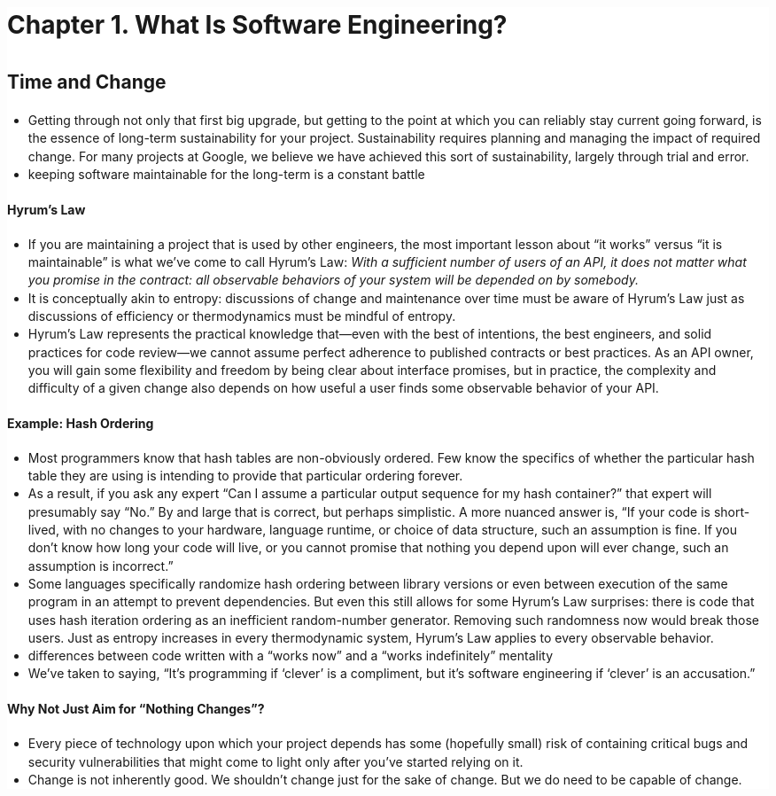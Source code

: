 # Chapter 1. What Is Software Engineering?

## Time and Change

- Getting through not only that first big upgrade, but getting to the point at which you can reliably stay current going forward, is the essence of long-term sustainability for your project. Sustainability requires planning and managing the impact of required change. For many projects at Google, we believe we have achieved this sort of sustainability, largely through trial and error.
- keeping software maintainable for the long-term is a constant battle

#### Hyrum’s Law

- If you are maintaining a project that is used by other engineers, the most important lesson about “it works” versus “it is maintainable” is what we’ve come to call Hyrum’s Law:
_With a sufficient number of users of an API, it does not matter what you promise in the contract: all observable behaviors of your system will be depended on by somebody._
- It is conceptually akin to entropy: discussions of change and maintenance over time must be aware of Hyrum’s Law just as discussions of efficiency or thermodynamics must be mindful of entropy.
- Hyrum’s Law represents the practical knowledge that—even with the best of intentions, the best engineers, and solid practices for code review—we cannot assume perfect adherence to published contracts or best practices. As an API owner, you will gain some flexibility and freedom by being clear about interface promises, but in practice, the complexity and difficulty of a given change also depends on how useful a user finds some observable behavior of your API.

#### Example: Hash Ordering

- Most programmers know that hash tables are non-obviously ordered. Few know the specifics of whether the particular hash table they are using is intending to provide that particular ordering forever.
- As a result, if you ask any expert “Can I assume a particular output sequence for my hash container?” that expert will presumably say “No.” By and large that is correct, but perhaps simplistic. A more nuanced answer is, “If your code is short-lived, with no changes to your hardware, language runtime, or choice of data structure, such an assumption is fine. If you don’t know how long your code will live, or you cannot promise that nothing you depend upon will ever change, such an assumption is incorrect.”
- Some languages specifically randomize hash ordering between library versions or even between execution of the same program in an attempt to prevent dependencies. But even this still allows for some Hyrum’s Law surprises: there is code that uses hash iteration ordering as an inefficient random-number generator. Removing such randomness now would break those users. Just as entropy increases in every thermodynamic system, Hyrum’s Law applies to every observable behavior.
- differences between code written with a “works now” and a “works indefinitely” mentality
- We’ve taken to saying, “It’s programming if ‘clever’ is a compliment, but it’s software engineering if ‘clever’ is an accusation.”

#### Why Not Just Aim for “Nothing Changes”?

- Every piece of technology upon which your project depends has some (hopefully small) risk of containing critical bugs and security vulnerabilities that might come to light only after you’ve started relying on it.
- Change is not inherently good. We shouldn’t change just for the sake of change. But we do need to be capable of change.
